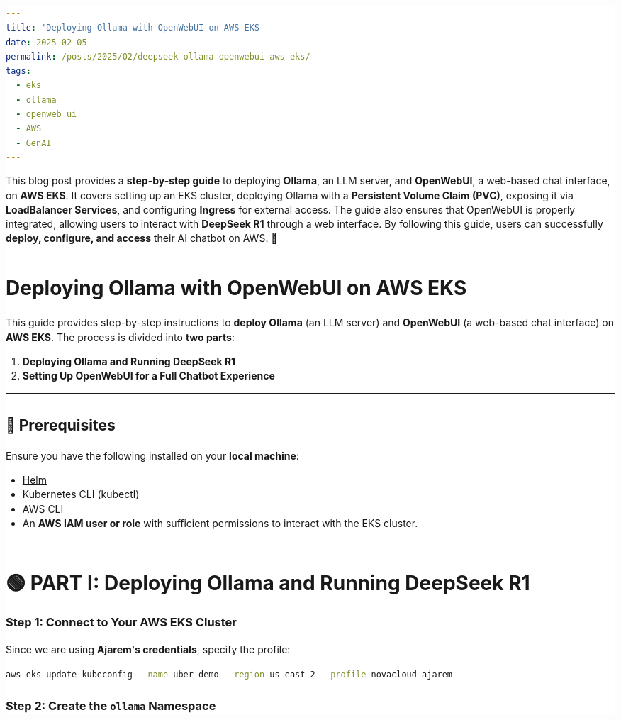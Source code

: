 ```yaml
---
title: 'Deploying Ollama with OpenWebUI on AWS EKS'
date: 2025-02-05
permalink: /posts/2025/02/deepseek-ollama-openwebui-aws-eks/
tags:
  - eks
  - ollama
  - openweb ui
  - AWS
  - GenAI
---
```


This blog post provides a **step-by-step guide** to deploying **Ollama**, an LLM server, and **OpenWebUI**, a web-based chat interface, on **AWS EKS**. It covers setting up an EKS cluster, deploying Ollama with a **Persistent Volume Claim (PVC)**, exposing it via **LoadBalancer Services**, and configuring **Ingress** for external access. The guide also ensures that OpenWebUI is properly integrated, allowing users to interact with **DeepSeek R1** through a web interface. By following this guide, users can successfully **deploy, configure, and access** their AI chatbot on AWS. 🚀

# Deploying Ollama with OpenWebUI on AWS EKS

This guide provides step-by-step instructions to **deploy Ollama** (an LLM server) and **OpenWebUI** (a web-based chat interface) on **AWS EKS**. The process is divided into **two parts**:
1. **Deploying Ollama and Running DeepSeek R1**
2. **Setting Up OpenWebUI for a Full Chatbot Experience**

---

## 🚀 Prerequisites

Ensure you have the following installed on your **local machine**:

- [Helm](https://helm.sh/docs/intro/install/)
- [Kubernetes CLI (kubectl)](https://kubernetes.io/docs/tasks/tools/)
- [AWS CLI](https://docs.aws.amazon.com/cli/latest/userguide/install-cliv2.html)
- An **AWS IAM user or role** with sufficient permissions to interact with the EKS cluster.

---

# 🟢 PART I: Deploying Ollama and Running DeepSeek R1

### Step 1: Connect to Your AWS EKS Cluster

Since we are using **Ajarem's credentials**, specify the profile:

```sh
aws eks update-kubeconfig --name uber-demo --region us-east-2 --profile novacloud-ajarem
```

### Step 2: Create the `ollama` Namespace
